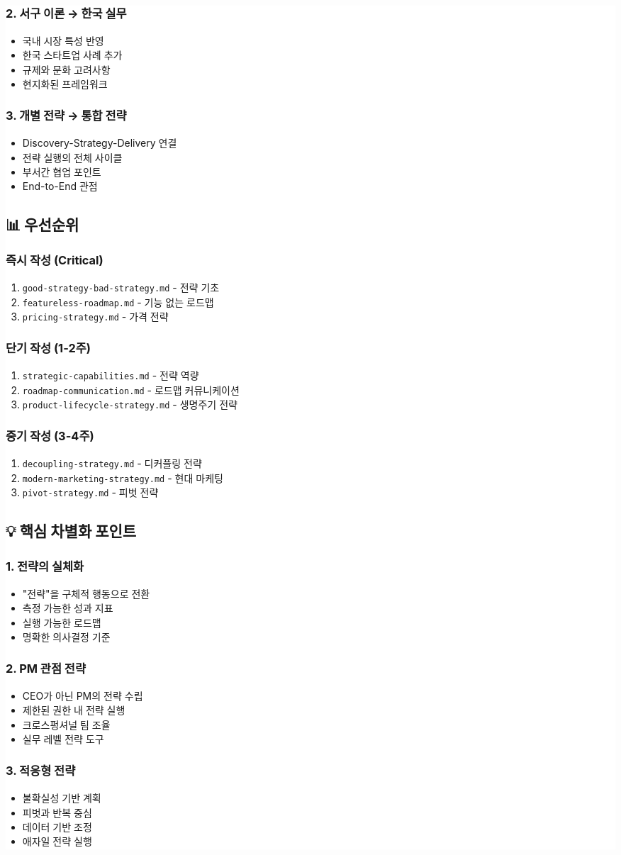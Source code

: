 ### 2. 서구 이론 → 한국 실무
- 국내 시장 특성 반영
- 한국 스타트업 사례 추가
- 규제와 문화 고려사항
- 현지화된 프레임워크

### 3. 개별 전략 → 통합 전략
- Discovery-Strategy-Delivery 연결
- 전략 실행의 전체 사이클
- 부서간 협업 포인트
- End-to-End 관점

## 📊 우선순위

### 즉시 작성 (Critical)
1. `good-strategy-bad-strategy.md` - 전략 기초
2. `featureless-roadmap.md` - 기능 없는 로드맵
3. `pricing-strategy.md` - 가격 전략

### 단기 작성 (1-2주)
1. `strategic-capabilities.md` - 전략 역량
2. `roadmap-communication.md` - 로드맵 커뮤니케이션
3. `product-lifecycle-strategy.md` - 생명주기 전략

### 중기 작성 (3-4주)
1. `decoupling-strategy.md` - 디커플링 전략
2. `modern-marketing-strategy.md` - 현대 마케팅
3. `pivot-strategy.md` - 피벗 전략

## 💡 핵심 차별화 포인트

### 1. 전략의 실체화
- "전략"을 구체적 행동으로 전환
- 측정 가능한 성과 지표
- 실행 가능한 로드맵
- 명확한 의사결정 기준

### 2. PM 관점 전략
- CEO가 아닌 PM의 전략 수립
- 제한된 권한 내 전략 실행
- 크로스펑셔널 팀 조율
- 실무 레벨 전략 도구

### 3. 적응형 전략
- 불확실성 기반 계획
- 피벗과 반복 중심
- 데이터 기반 조정
- 애자일 전략 실행
